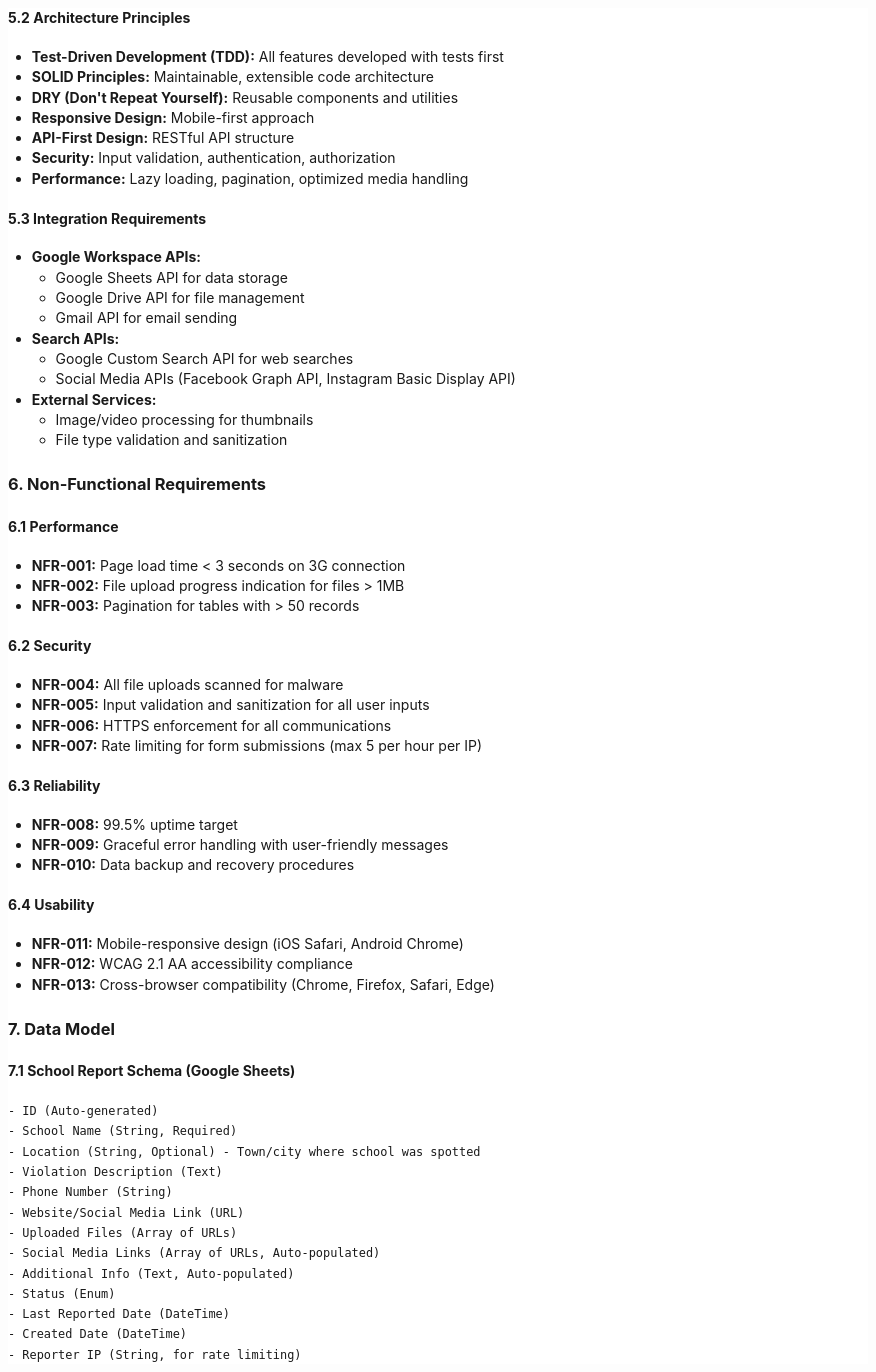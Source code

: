 #### 5.2 Architecture Principles
- **Test-Driven Development (TDD):** All features developed with tests first
- **SOLID Principles:** Maintainable, extensible code architecture
- **DRY (Don't Repeat Yourself):** Reusable components and utilities
- **Responsive Design:** Mobile-first approach
- **API-First Design:** RESTful API structure
- **Security:** Input validation, authentication, authorization
- **Performance:** Lazy loading, pagination, optimized media handling

#### 5.3 Integration Requirements
- **Google Workspace APIs:**
  - Google Sheets API for data storage
  - Google Drive API for file management
  - Gmail API for email sending
- **Search APIs:**
  - Google Custom Search API for web searches
  - Social Media APIs (Facebook Graph API, Instagram Basic Display API)
- **External Services:**
  - Image/video processing for thumbnails
  - File type validation and sanitization

### 6. Non-Functional Requirements

#### 6.1 Performance
- **NFR-001:** Page load time < 3 seconds on 3G connection
- **NFR-002:** File upload progress indication for files > 1MB
- **NFR-003:** Pagination for tables with > 50 records

#### 6.2 Security
- **NFR-004:** All file uploads scanned for malware
- **NFR-005:** Input validation and sanitization for all user inputs
- **NFR-006:** HTTPS enforcement for all communications
- **NFR-007:** Rate limiting for form submissions (max 5 per hour per IP)

#### 6.3 Reliability
- **NFR-008:** 99.5% uptime target
- **NFR-009:** Graceful error handling with user-friendly messages
- **NFR-010:** Data backup and recovery procedures

#### 6.4 Usability
- **NFR-011:** Mobile-responsive design (iOS Safari, Android Chrome)
- **NFR-012:** WCAG 2.1 AA accessibility compliance
- **NFR-013:** Cross-browser compatibility (Chrome, Firefox, Safari, Edge)

### 7. Data Model

#### 7.1 School Report Schema (Google Sheets)
```
- ID (Auto-generated)
- School Name (String, Required)
- Location (String, Optional) - Town/city where school was spotted
- Violation Description (Text)
- Phone Number (String)
- Website/Social Media Link (URL)
- Uploaded Files (Array of URLs)
- Social Media Links (Array of URLs, Auto-populated)
- Additional Info (Text, Auto-populated)
- Status (Enum)
- Last Reported Date (DateTime)
- Created Date (DateTime)
- Reporter IP (String, for rate limiting)
```
